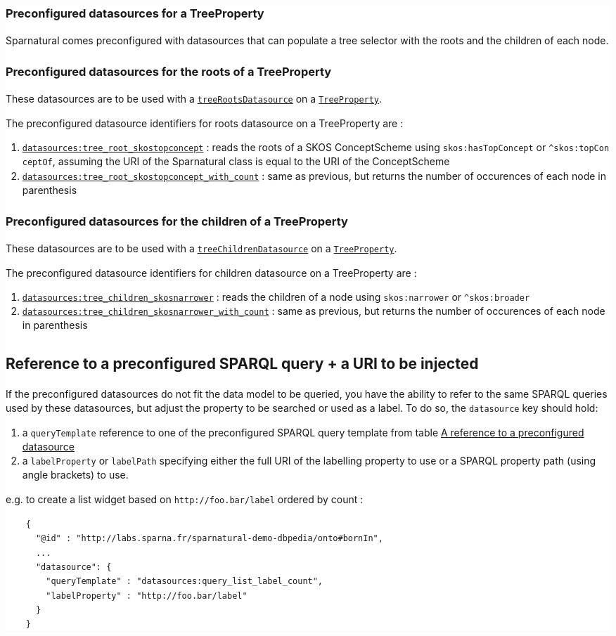 ### Preconfigured datasources for a TreeProperty

Sparnatural comes preconfigured with datasources that can populate a tree selector with the roots and the children of each node.

### Preconfigured datasources for the roots of a TreeProperty

These datasources are to be used with a [`treeRootsDatasource`](http://data.sparna.fr/ontologies/sparnatural-config-datasources#treeRootsDatasource) on a [`TreeProperty`](http://data.sparna.fr/ontologies/sparnatural-config-core#TreeProperty).

The preconfigured datasource identifiers for roots datasource on a TreeProperty are :

1. [`datasources:tree_root_skostopconcept`](http://data.sparna.fr/ontologies/sparnatural-config-datasources#tree_root_skostopconcept) : reads the roots of a SKOS ConceptScheme using `skos:hasTopConcept` or `^skos:topConceptOf`, assuming the URI of the Sparnatural class is equal to the URI of the ConceptScheme
1. [`datasources:tree_root_skostopconcept_with_count`](http://data.sparna.fr/ontologies/sparnatural-config-datasources#tree_root_skostopconcept_with_count) : same as previous, but returns the number of occurences of each node in parenthesis

### Preconfigured datasources for the children of a TreeProperty

These datasources are to be used with a [`treeChildrenDatasource`](http://data.sparna.fr/ontologies/sparnatural-config-datasources#treeChildrenDatasource) on a [`TreeProperty`](http://data.sparna.fr/ontologies/sparnatural-config-core#TreeProperty).

The preconfigured datasource identifiers for children datasource on a TreeProperty are :

1. [`datasources:tree_children_skosnarrower`](http://data.sparna.fr/ontologies/sparnatural-config-datasources#tree_children_skosnarrower) : reads the children of a node using `skos:narrower` or `^skos:broader`
1. [`datasources:tree_children_skosnarrower_with_count`](http://data.sparna.fr/ontologies/sparnatural-config-datasources#tree_children_skosnarrower_with_count) : same as previous, but returns the number of occurences of each node in parenthesis


## Reference to a preconfigured SPARQL query + a URI to be injected

If the preconfigured datasources do not fit the data model to be queried, you have the ability to refer to the same SPARQL queries used by these datasources, but adjust the property to be searched or used as a label. To do so, the `datasource` key should hold:
1. a `queryTemplate` reference to one of the preconfigured SPARQL query template from table [A reference to a preconfigured datasource](#a-reference-to-a-preconfigured-datasource)
1. a `labelProperty` or `labelPath` specifying either the full URI of the labelling property to use or a SPARQL property path (using angle brackets) to use.

e.g. to create a list widget based on `http://foo.bar/label` ordered by count :

```
    {
      "@id" : "http://labs.sparna.fr/sparnatural-demo-dbpedia/onto#bornIn",
      ...
      "datasource": {
        "queryTemplate" : "datasources:query_list_label_count",
        "labelProperty" : "http://foo.bar/label"
      } 
    }
```
